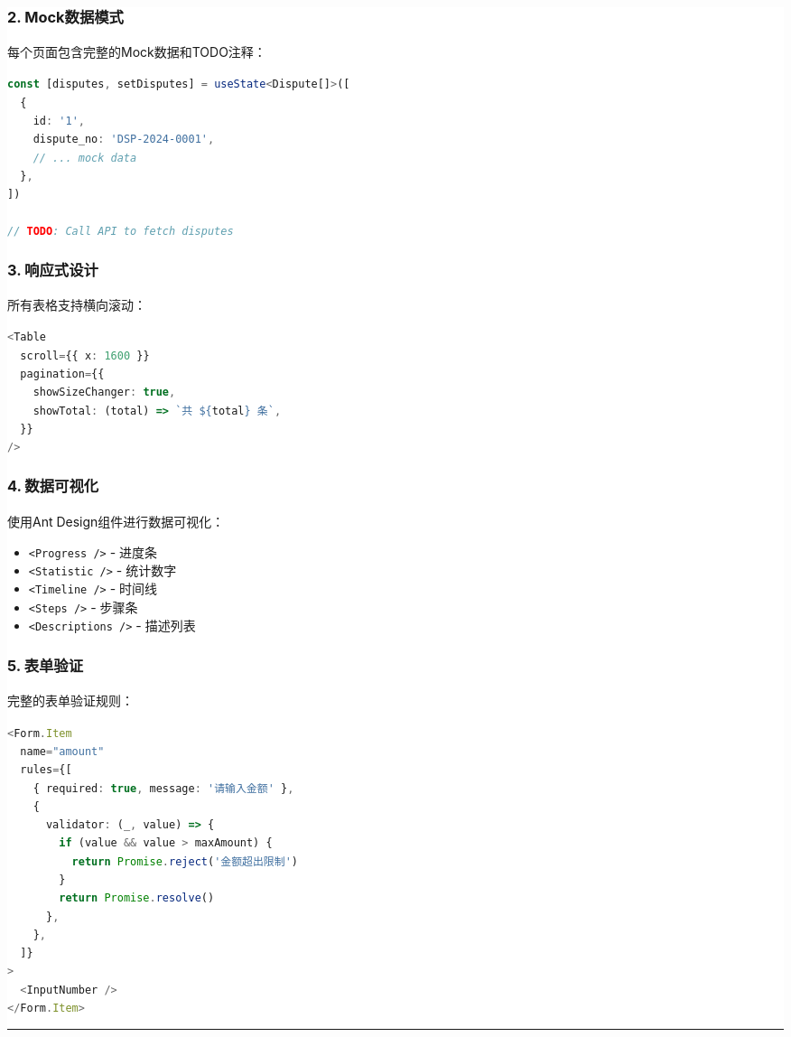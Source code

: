 ### 2. Mock数据模式
每个页面包含完整的Mock数据和TODO注释：
```typescript
const [disputes, setDisputes] = useState<Dispute[]>([
  {
    id: '1',
    dispute_no: 'DSP-2024-0001',
    // ... mock data
  },
])

// TODO: Call API to fetch disputes
```

### 3. 响应式设计
所有表格支持横向滚动：
```typescript
<Table
  scroll={{ x: 1600 }}
  pagination={{
    showSizeChanger: true,
    showTotal: (total) => `共 ${total} 条`,
  }}
/>
```

### 4. 数据可视化
使用Ant Design组件进行数据可视化：
- `<Progress />` - 进度条
- `<Statistic />` - 统计数字
- `<Timeline />` - 时间线
- `<Steps />` - 步骤条
- `<Descriptions />` - 描述列表

### 5. 表单验证
完整的表单验证规则：
```typescript
<Form.Item
  name="amount"
  rules={[
    { required: true, message: '请输入金额' },
    {
      validator: (_, value) => {
        if (value && value > maxAmount) {
          return Promise.reject('金额超出限制')
        }
        return Promise.resolve()
      },
    },
  ]}
>
  <InputNumber />
</Form.Item>
```

---